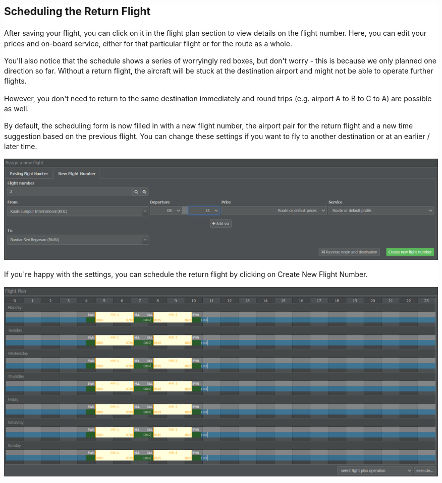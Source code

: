 ## Scheduling the Return Flight           

After saving your flight, you can click on it in the flight plan section to view details on the flight number. Here, you can edit your prices and on-board service, either for that particular flight or for the route as a whole.

You'll also notice that the schedule shows a series of worryingly red boxes, but don't worry - this is because we only planned one direction so far. Without a return flight, the aircraft will be stuck at the destination airport and might not be able to operate further flights.

However, you don't need to return to the same destination immediately and round trips (e.g. airport A to B to C to A) are possible as well.

By default, the scheduling form is now filled in with a new flight number, the airport pair for the return flight and a new time suggestion based on the previous flight. You can change these settings if you want to fly to another destination or at an earlier / later time.

![Return Flight Setup](scheduling_08.png "Return Flight Setup")    

If you're happy with the settings, you can schedule the return flight by clicking on Create New Flight Number. 
    
![First and Return Flight Successfully Scheduled](scheduling_09.png "First and Return Flight Successfully Scheduled")   

